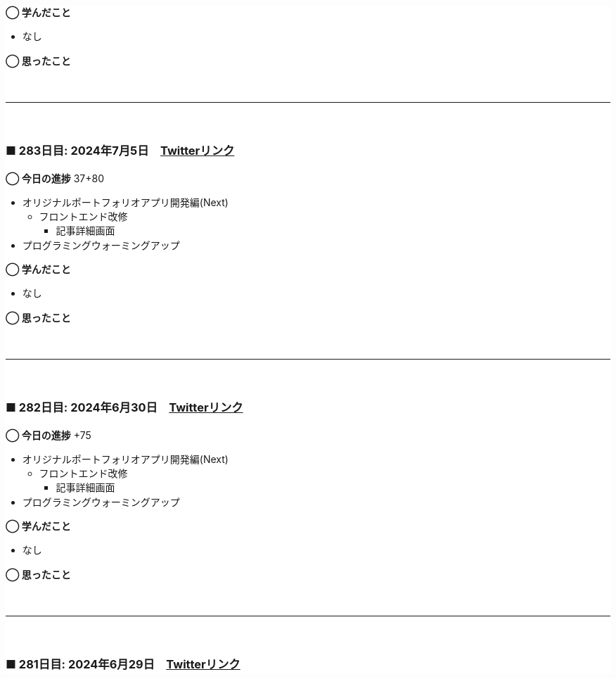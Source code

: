 
**◯ 学んだこと**
- なし


**◯ 思ったこと**  
  




<br>
<hr>
<br>


### ■ 283日目: 2024年7月5日　[Twitterリンク]()

**◯ 今日の進捗**  37+80
- オリジナルポートフォリオアプリ開発編(Next)
  - フロントエンド改修
    - 記事詳細画面
- プログラミングウォーミングアップ


**◯ 学んだこと**
- なし


**◯ 思ったこと**  
  




<br>
<hr>
<br>


### ■ 282日目: 2024年6月30日　[Twitterリンク]()

**◯ 今日の進捗**  +75
- オリジナルポートフォリオアプリ開発編(Next)
  - フロントエンド改修
    - 記事詳細画面
- プログラミングウォーミングアップ


**◯ 学んだこと**
- なし


**◯ 思ったこと**  
  




<br>
<hr>
<br>


### ■ 281日目: 2024年6月29日　[Twitterリンク]()
